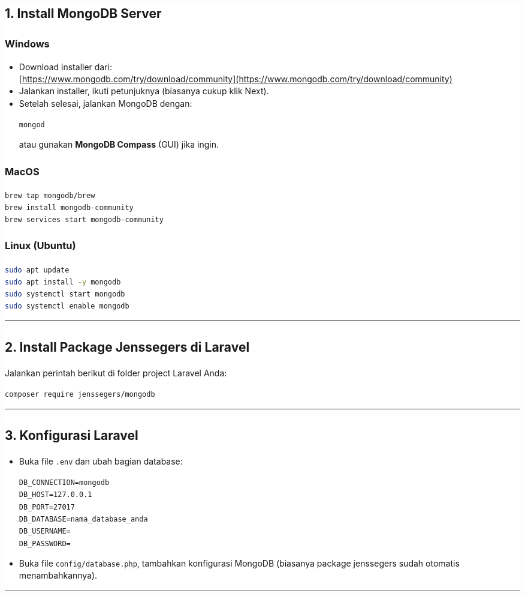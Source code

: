 
## 1. Install MongoDB Server

### **Windows**
- Download installer dari:  
  [https://www.mongodb.com/try/download/community](https://www.mongodb.com/try/download/community)
- Jalankan installer, ikuti petunjuknya (biasanya cukup klik Next).
- Setelah selesai, jalankan MongoDB dengan:
  ```sh
  mongod
  ```
  atau gunakan **MongoDB Compass** (GUI) jika ingin.

### **MacOS**
```sh
brew tap mongodb/brew
brew install mongodb-community
brew services start mongodb-community
```

### **Linux (Ubuntu)**
```sh
sudo apt update
sudo apt install -y mongodb
sudo systemctl start mongodb
sudo systemctl enable mongodb
```

---

## 2. Install Package Jenssegers di Laravel

Jalankan perintah berikut di folder project Laravel Anda:
```sh
composer require jenssegers/mongodb
```

---

## 3. Konfigurasi Laravel

- Buka file `.env` dan ubah bagian database:
  ```
  DB_CONNECTION=mongodb
  DB_HOST=127.0.0.1
  DB_PORT=27017
  DB_DATABASE=nama_database_anda
  DB_USERNAME=
  DB_PASSWORD=
  ```
- Buka file `config/database.php`, tambahkan konfigurasi MongoDB (biasanya package jenssegers sudah otomatis menambahkannya).

---